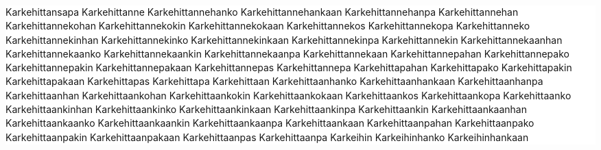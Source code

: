Karkehittansapa
Karkehittanne
Karkehittannehanko
Karkehittannehankaan
Karkehittannehanpa
Karkehittannehan
Karkehittannekohan
Karkehittannekokin
Karkehittannekokaan
Karkehittannekos
Karkehittannekopa
Karkehittanneko
Karkehittannekinhan
Karkehittannekinko
Karkehittannekinkaan
Karkehittannekinpa
Karkehittannekin
Karkehittannekaanhan
Karkehittannekaanko
Karkehittannekaankin
Karkehittannekaanpa
Karkehittannekaan
Karkehittannepahan
Karkehittannepako
Karkehittannepakin
Karkehittannepakaan
Karkehittannepas
Karkehittannepa
Karkehittapahan
Karkehittapako
Karkehittapakin
Karkehittapakaan
Karkehittapas
Karkehittapa
Karkehittaan
Karkehittaanhanko
Karkehittaanhankaan
Karkehittaanhanpa
Karkehittaanhan
Karkehittaankohan
Karkehittaankokin
Karkehittaankokaan
Karkehittaankos
Karkehittaankopa
Karkehittaanko
Karkehittaankinhan
Karkehittaankinko
Karkehittaankinkaan
Karkehittaankinpa
Karkehittaankin
Karkehittaankaanhan
Karkehittaankaanko
Karkehittaankaankin
Karkehittaankaanpa
Karkehittaankaan
Karkehittaanpahan
Karkehittaanpako
Karkehittaanpakin
Karkehittaanpakaan
Karkehittaanpas
Karkehittaanpa
Karkeihin
Karkeihinhanko
Karkeihinhankaan
